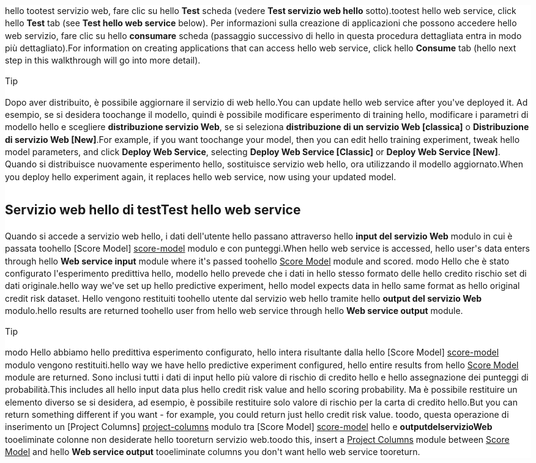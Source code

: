 <span data-ttu-id="4ee59-194">hello tootest servizio web, fare clic su hello **Test** scheda (vedere **Test servizio web hello** sotto).</span><span class="sxs-lookup"><span data-stu-id="4ee59-194">tootest hello web service, click hello **Test** tab (see **Test hello web service** below).</span></span> <span data-ttu-id="4ee59-195">Per informazioni sulla creazione di applicazioni che possono accedere hello web servizio, fare clic su hello **consumare** scheda (passaggio successivo di hello in questa procedura dettagliata entra in modo più dettagliato).</span><span class="sxs-lookup"><span data-stu-id="4ee59-195">For information on creating applications that can access hello web service, click hello **Consume** tab (hello next step in this walkthrough will go into more detail).</span></span>

> [!TIP]
> <span data-ttu-id="4ee59-196">Dopo aver distribuito, è possibile aggiornare il servizio di web hello.</span><span class="sxs-lookup"><span data-stu-id="4ee59-196">You can update hello web service after you've deployed it.</span></span> <span data-ttu-id="4ee59-197">Ad esempio, se si desidera toochange il modello, quindi è possibile modificare esperimento di training hello, modificare i parametri di modello hello e scegliere **distribuzione servizio Web**, se si seleziona **distribuzione di un servizio Web [classica]** o  **Distribuzione di servizio Web [New]**.</span><span class="sxs-lookup"><span data-stu-id="4ee59-197">For example, if you want toochange your model, then you can edit hello training experiment, tweak hello model parameters, and click **Deploy Web Service**, selecting **Deploy Web Service [Classic]** or **Deploy Web Service [New]**.</span></span> <span data-ttu-id="4ee59-198">Quando si distribuisce nuovamente esperimento hello, sostituisce servizio web hello, ora utilizzando il modello aggiornato.</span><span class="sxs-lookup"><span data-stu-id="4ee59-198">When you deploy hello experiment again, it replaces hello web service, now using your updated model.</span></span>  
> 
> 

## <a name="test-hello-web-service"></a><span data-ttu-id="4ee59-199">Servizio web hello di test</span><span class="sxs-lookup"><span data-stu-id="4ee59-199">Test hello web service</span></span>

<span data-ttu-id="4ee59-200">Quando si accede a servizio web hello, i dati dell'utente hello passano attraverso hello **input del servizio Web** modulo in cui è passata toohello [Score Model] [ score-model] modulo e con punteggi.</span><span class="sxs-lookup"><span data-stu-id="4ee59-200">When hello web service is accessed, hello user's data enters through hello **Web service input** module where it's passed toohello [Score Model][score-model] module and scored.</span></span> <span data-ttu-id="4ee59-201">modo Hello che è stato configurato l'esperimento predittiva hello, modello hello prevede che i dati in hello stesso formato delle hello credito rischio set di dati originale.</span><span class="sxs-lookup"><span data-stu-id="4ee59-201">hello way we've set up hello predictive experiment, hello model expects data in hello same format as hello original credit risk dataset.</span></span>
<span data-ttu-id="4ee59-202">Hello vengono restituiti toohello utente dal servizio web hello tramite hello **output del servizio Web** modulo.</span><span class="sxs-lookup"><span data-stu-id="4ee59-202">hello results are returned toohello user from hello web service through hello **Web service output** module.</span></span>

> [!TIP]
> <span data-ttu-id="4ee59-203">modo Hello abbiamo hello predittiva esperimento configurato, hello intera risultante dalla hello [Score Model] [ score-model] modulo vengono restituiti.</span><span class="sxs-lookup"><span data-stu-id="4ee59-203">hello way we have hello predictive experiment configured, hello entire results from hello [Score Model][score-model] module are returned.</span></span> <span data-ttu-id="4ee59-204">Sono inclusi tutti i dati di input hello più valore di rischio di credito hello e hello assegnazione dei punteggi di probabilità.</span><span class="sxs-lookup"><span data-stu-id="4ee59-204">This includes all hello input data plus hello credit risk value and hello scoring probability.</span></span> <span data-ttu-id="4ee59-205">Ma è possibile restituire un elemento diverso se si desidera, ad esempio, è possibile restituire solo valore di rischio per la carta di credito hello.</span><span class="sxs-lookup"><span data-stu-id="4ee59-205">But you can return something different if you want - for example, you could return just hello credit risk value.</span></span> <span data-ttu-id="4ee59-206">toodo, questa operazione di inserimento un [Project Columns] [ project-columns] modulo tra [Score Model] [ score-model] hello e **outputdelservizioWeb** tooeliminate colonne non desiderate hello tooreturn servizio web.</span><span class="sxs-lookup"><span data-stu-id="4ee59-206">toodo this, insert a [Project Columns][project-columns] module between [Score Model][score-model] and hello **Web service output** tooeliminate columns you don't want hello web service tooreturn.</span></span> 

[3]: ./media/machine-learning-walkthrough-5-publish-web-service/publish3.png
[3a]: ./media/machine-learning-walkthrough-5-publish-web-service/publish3a.png
[4]: ./media/machine-learning-walkthrough-5-publish-web-service/publish4.png
[5]: ./media/machine-learning-walkthrough-5-publish-web-service/publish5.png
[6]: ./media/machine-learning-walkthrough-5-publish-web-service/publish6.png
[evaluate-model]: https://msdn.microsoft.com/library/azure/927d65ac-3b50-4694-9903-20f6c1672089/
[execute-r-script]: https://msdn.microsoft.com/library/azure/30806023-392b-42e0-94d6-6b775a6e0fd5/
[metadata-editor]: https://msdn.microsoft.com/library/azure/370b6676-c11c-486f-bf73-35349f842a66/
[normalize-data]: https://msdn.microsoft.com/library/azure/986df333-6748-4b85-923d-871df70d6aaf/
[score-model]: https://msdn.microsoft.com/library/azure/401b4f92-e724-4d5a-be81-d5b0ff9bdb33/
[split]: https://msdn.microsoft.com/library/azure/70530644-c97a-4ab6-85f7-88bf30a8be5f/
[train-model]: https://msdn.microsoft.com/library/azure/5cc7053e-aa30-450d-96c0-dae4be720977/
[two-class-boosted-decision-tree]: https://msdn.microsoft.com/library/azure/e3c522f8-53d9-4829-8ea4-5c6a6b75330c/
[two-class-support-vector-machine]: https://msdn.microsoft.com/library/azure/12d8479b-74b4-4e67-b8de-d32867380e20/
[project-columns]: https://msdn.microsoft.com/en-us/library/azure/1ec722fa-b623-4e26-a44e-a50c6d726223/